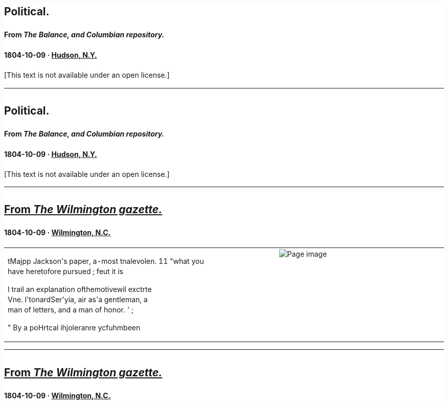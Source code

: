 
## Political.

#### From _The Balance, and Columbian repository._

#### 1804-10-09 &middot; [Hudson, N.Y.](http://dbpedia.org/resource/Hudson%2C_New_York)

[This text is not available under an open license.]

---

## Political.

#### From _The Balance, and Columbian repository._

#### 1804-10-09 &middot; [Hudson, N.Y.](http://dbpedia.org/resource/Hudson%2C_New_York)

[This text is not available under an open license.]

---

## [From _The Wilmington gazette._](https://newspapers.digitalnc.org/lccn/sn83025806/1804-10-09/ed-1/seq-2/)

#### 1804-10-09 &middot; [Wilmington, N.C.](http://dbpedia.org/resource/Wilmington%2C_North_Carolina)

<table style="width: 100%;"><tr><td style="width: 50%">

  
tMajpp Jackson&#x27;s paper, a-most tnalevolen. 11 &quot;what you have heretofore pursued ; feut it is  
  
I trail an explanation ofthemotivewil exctrte  
Vne. I&#x27;tonardSer&#x27;yia, air as&#x27;a gentleman, a  
man of letters, and a man of honor. &#x27; ;  
  
&quot; By a poHrtcal ihjoleranre ycfuhmbeen
</td><td style="width: 50%; max-height: 75%; margin: auto; display: block;">
<img alt="Page image" src="https://newspapers.digitalnc.org/images/iiif/batch_ncu_WGaz1_ver01%2Fdata%2F1804100901%2F0444.jp2/pct:29.343629343629345,5.720136518771331,40.65409947762889,4.013651877133106/!600,600/0/default.jpg"/>
</td>
</tr></table>

---

## [From _The Wilmington gazette._](https://newspapers.digitalnc.org/lccn/sn83025806/1804-10-09/ed-1/seq-2/)

#### 1804-10-09 &middot; [Wilmington, N.C.](http://dbpedia.org/resource/Wilmington%2C_North_Carolina)
